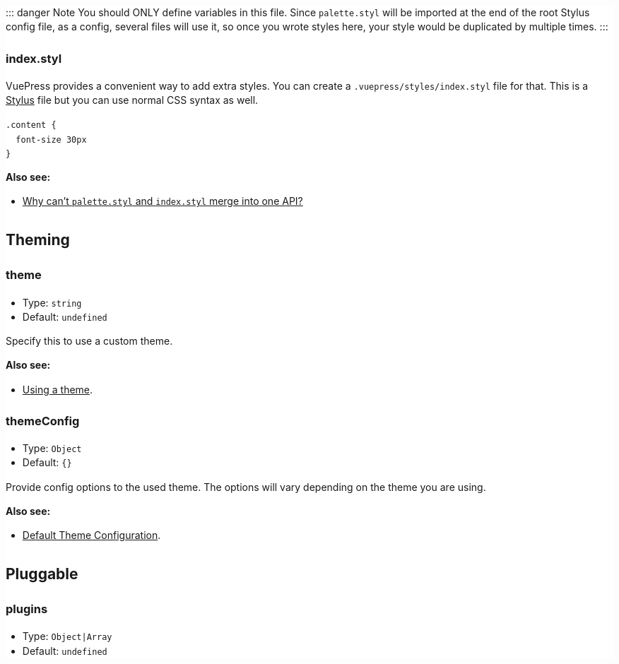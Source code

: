 ::: danger Note
You should ONLY define variables in this file. Since `palette.styl` will be imported at the end of the root Stylus config file, as a config, several files will use it, so once you wrote styles here, your style would be duplicated by multiple times.
:::

### index.styl

VuePress provides a convenient way to add extra styles. You can create a `.vuepress/styles/index.styl` file for that. This is a [Stylus](http://stylus-lang.com/) file but you can use normal CSS syntax as well.

```stylus
.content {
  font-size 30px
}
```

**Also see:**

- [Why can’t `palette.styl` and `index.styl` merge into one API?](../faq/README.md#why-can-t-palette-styl-and-index-styl-merge-into-one-api)

## Theming

### theme

- Type: `string`
- Default: `undefined`

Specify this to use a custom theme.

**Also see:**

- [Using a theme](../theme/using-a-theme.md).

### themeConfig

- Type: `Object`
- Default: `{}`

Provide config options to the used theme. The options will vary depending on the theme you are using.

**Also see:**

- [Default Theme Configuration](../theme/default-theme-config.md).

## Pluggable

### plugins

- Type: `Object|Array`
- Default: `undefined`
